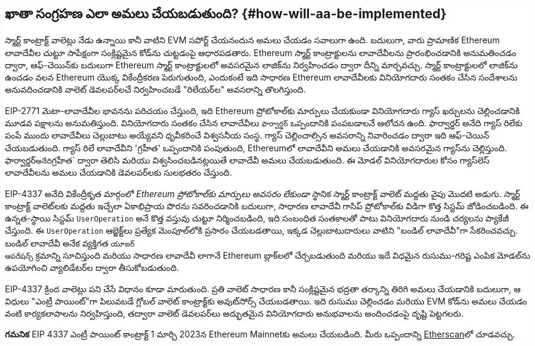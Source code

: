 ## ఖాతా సంగ్రహణ ఎలా అమలు చేయబడుతుంది? {#how-will-aa-be-implemented}

స్మార్ట్ కాంట్రాక్ట్ వాలెట్లు నేడు ఉన్నాయి కానీ వాటిని EVM సపోర్ట్ చేయనందున అమలు చేయడం సవాలుగా ఉంది. బదులుగా, వారు ప్రామాణిక Ethereum లావాదేవీల చుట్టూ సాపేక్షంగా సంక్లిష్టమైన కోడ్‌ను చుట్టడంపై ఆధారపడతారు. Ethereum స్మార్ట్ కాంట్రాక్టులను లావాదేవీలను ప్రారంభించడానికి అనుమతించడం ద్వారా, ఆఫ్-చెయిన్‌కు బదులుగా Ethereum స్మార్ట్ కాంట్రాక్టులలో అవసరమైన లాజిక్‌ను నిర్వహించడం ద్వారా దీన్ని మార్చవచ్చు. స్మార్ట్ కాంట్రాక్టులలో లాజిక్‌ను ఉంచడం వలన Ethereum యొక్క వికేంద్రీకరణ పెరుగుతుంది, ఎందుకంటే ఇది సాధారణ Ethereum లావాదేవీలకు వినియోగదారు సంతకం చేసిన సందేశాలను అనువదించడానికి వాలెట్ డెవలపర్‌లచే నిర్వహించబడే "రిలేయర్‌ల" అవసరాన్ని తొలగిస్తుంది.

<ExpandableCard title="EIP-2771: మెటా-లావాదేవీలను ఉపయోగించి ఖాతా సంగ్రహణ" eventCategory="/roadmap/account-abstract" eventName="clicked EIP-2771: account abstraction using meta-transactions">

EIP-2771 మెటా-లావాదేవీల భావనను పరిచయం చేస్తుంది, ఇది Ethereum ప్రోటోకాల్‌కు మార్పులు చేయకుండా వినియోగదారు గ్యాస్ ఖర్చులను చెల్లించడానికి మూడవ పక్షాలను అనుమతిస్తుంది. వినియోగదారు సంతకం చేసిన లావాదేవీలు `ఫార్వార్డర్` ఒప్పందానికి పంపబడాలనే ఆలోచన ఉంది. ఫార్వార్డర్ అనేది గ్యాస్ రిలేకు పంపే ముందు లావాదేవీలు చెల్లుబాటు అయ్యేవని ధృవీకరించే విశ్వసనీయ సంస్థ. గ్యాస్ చెల్లించాల్సిన అవసరాన్ని నివారించడం ద్వారా ఇది ఆఫ్-చెయిన్ చేయబడుతుంది. గ్యాస్ రిలే లావాదేవీని 'గ్రహీత' ఒప్పందానికి పంపుతుంది, Ethereumలో లావాదేవీని అమలు చేయడానికి అవసరమైన గ్యాస్‌ను చెల్లిస్తుంది. ఫార్వార్డర్` అనేది `గ్రహీత` ద్వారా తెలిసి మరియు విశ్వసించబడినట్లయితే లావాదేవీ అమలు చేయబడుతుంది. ఈ మోడల్ వినియోగదారుల కోసం గ్యాస్‌లెస్ లావాదేవీలను అమలు చేయడానికి డెవలపర్‌లకు సులభతరం చేస్తుంది.

</ExpandableCard>

<ExpandableCard title="EIP-4337: Ethereum ప్రోటోకాల్‌ను మార్చకుండా ఖాతా సంగ్రహణ" eventCategory="/roadmap/account-abstract" eventName="clicked EIP-4337: account abstraction without changing the Ethereum protocol">

EIP-4337 అనేది వికేంద్రీకృత మార్గంలో <em>Ethereum ప్రోటోకాల్‌కు మార్పులు అవసరం లేకుండా</em> స్థానిక స్మార్ట్ కాంట్రాక్ట్ వాలెట్ మద్దతు వైపు మొదటి అడుగు. స్మార్ట్ కాంట్రాక్ట్ వాలెట్‌లకు మద్దతు ఇచ్చేలా ఏకాభిప్రాయ పొరను సవరించడానికి బదులుగా, సాధారణ లావాదేవీ గాసిప్ ప్రోటోకాల్‌కు విడిగా కొత్త సిస్టమ్ జోడించబడింది. ఈ ఉన్నత-స్థాయి సిస్టమ్ <code>UserOperation</code> అనే కొత్త వస్తువు చుట్టూ నిర్మించబడింది, ఇది సంబంధిత సంతకాలతో పాటు వినియోగదారు నుండి చర్యలను ప్యాకేజీ చేస్తుంది. ఈ <code>UserOperation</code> ఆబ్జెక్ట్‌లు ప్రత్యేక మెంపూల్‌లోకి ప్రసారం చేయబడతాయి, ఇక్కడ చెల్లుబాటుదారులు వాటిని "బండిల్ లావాదేవీ"గా సేకరించవచ్చు. బండిల్ లావాదేవీ అనేక వ్యక్తిగత <code>యూజర్ ఆపరేషన్స్</code> క్రమాన్ని సూచిస్తుంది మరియు సాధారణ లావాదేవీ లాగానే Ethereum బ్లాక్‌లలో చేర్చబడుతుంది మరియు ఇదే విధమైన రుసుము-గరిష్ట ఎంపిక మోడల్‌ను ఉపయోగించి వ్యాలిడేటర్‌ల ద్వారా తీసుకోబడుతుంది.

EIP-4337 క్రింద వాలెట్లు పని చేసే విధానం కూడా మారుతుంది. ప్రతి వాలెట్ సాధారణ కానీ సంక్లిష్టమైన భద్రతా తర్కాన్ని తిరిగి అమలు చేయడానికి బదులుగా, ఆ విధులు &quot;ఎంట్రీ పాయింట్&quot;గా పిలువబడే గ్లోబల్ వాలెట్ కాంట్రాక్ట్‌కు అవుట్‌సోర్స్ చేయబడతాయి. ఇది రుసుము చెల్లించడం మరియు EVM కోడ్‌ను అమలు చేయడం వంటి కార్యకలాపాలను నిర్వహిస్తుంది, తద్వారా వాలెట్ డెవలపర్‌లు అద్భుతమైన వినియోగదారు అనుభవాలను అందించడంపై దృష్టి పెట్టగలరు.

<strong>గమనిక</strong> EIP 4337 ఎంట్రీ పాయింట్ కాంట్రాక్ట్ 1 మార్చి 2023న Ethereum Mainnetకు అమలు చేయబడింది. మీరు ఒప్పందాన్ని <a href="https://etherscan.io/address/0x0576a174D229E3cFA37253523E645A78A0C91B57">Etherscan</a>లో చూడవచ్చు.

</ExpandableCard>

<ExpandableCard title="EIP-2938: ఖాతా సంగ్రహణకు మద్దతు ఇవ్వడానికి Ethereum ప్రోటోకాల్‌ను మార్చడం" eventCategory="/roadmap/account-abstract" eventName="clicked EIP-2938: changing the Ethereum protocol to support account abstraction">
